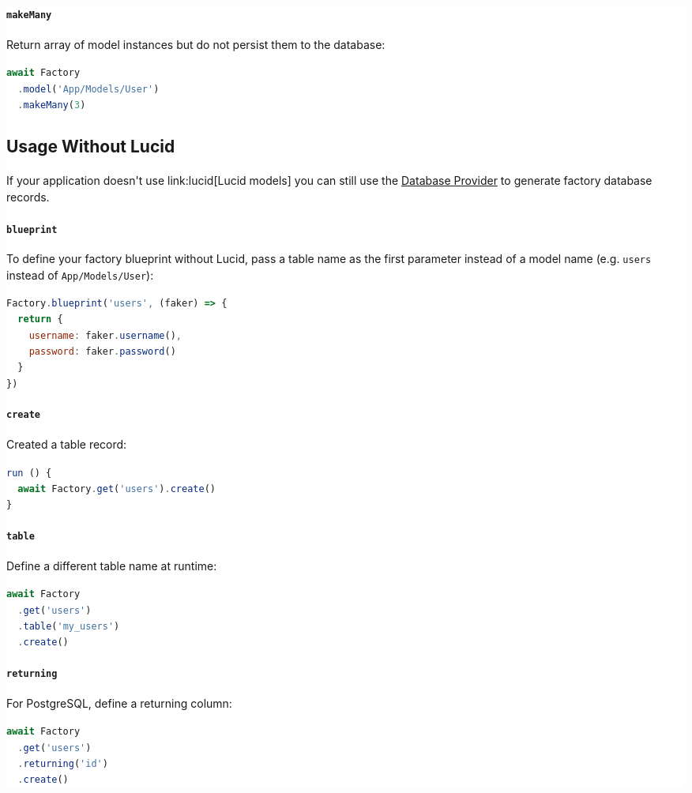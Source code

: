 #### `makeMany`
Return array of model instances but do not persist them to the database:

```js
await Factory
  .model('App/Models/User')
  .makeMany(3)
```

## Usage Without Lucid
If your application doesn't use link:lucid[Lucid models] you can still use the [Database Provider](/original/markdown/07-Database/02-Query-Builder.md) to generate factory database records.

#### `blueprint`

To define your factory blueprint without Lucid, pass a table name as the first parameter instead of a model name (e.g. `users` instead of `App/Models/User`):

```js
Factory.blueprint('users', (faker) => {
  return {
    username: faker.username(),
    password: faker.password()
  }
})
```

#### `create`
Created a table record:

```js
run () {
  await Factory.get('users').create()
}
```

#### `table`
Define a different table name at runtime:

```js
await Factory
  .get('users')
  .table('my_users')
  .create()
```

#### `returning`
For PostgreSQL, define a returning column:

```js
await Factory
  .get('users')
  .returning('id')
  .create()
```
